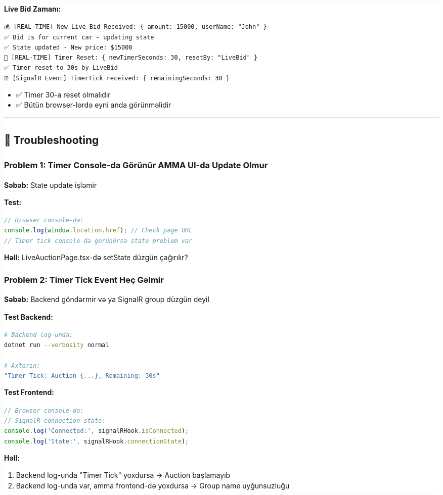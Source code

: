 **Live Bid Zamanı:**
```
💰 [REAL-TIME] New Live Bid Received: { amount: 15000, userName: "John" }
✅ Bid is for current car - updating state
✅ State updated - New price: $15000
🔄 [REAL-TIME] Timer Reset: { newTimerSeconds: 30, resetBy: "LiveBid" }
✅ Timer reset to 30s by LiveBid
⏰ [SignalR Event] TimerTick received: { remainingSeconds: 30 }
```
- ✅ Timer 30-a reset olmalıdır
- ✅ Bütün browser-lərdə eyni anda görünməlidir

---

## 🐛 Troubleshooting

### Problem 1: Timer Console-da Görünür AMMA UI-da Update Olmur

**Səbəb:** State update işləmir

**Test:**
```javascript
// Browser console-da:
console.log(window.location.href); // Check page URL
// Timer tick console-da görünürsə state problem var
```

**Həll:** LiveAuctionPage.tsx-də setState düzgün çağırılır?

### Problem 2: Timer Tick Event Heç Gəlmir

**Səbəb:** Backend göndərmir və ya SignalR group düzgün deyil

**Test Backend:**
```bash
# Backend log-unda:
dotnet run --verbosity normal

# Axtarın:
"Timer Tick: Auction {...}, Remaining: 30s"
```

**Test Frontend:**
```javascript
// Browser console-da:
// SignalR connection state:
console.log('Connected:', signalRHook.isConnected);
console.log('State:', signalRHook.connectionState);
```

**Həll:**
1. Backend log-unda "Timer Tick" yoxdursa → Auction başlamayıb
2. Backend log-unda var, amma frontend-də yoxdursa → Group name uyğunsuzluğu
